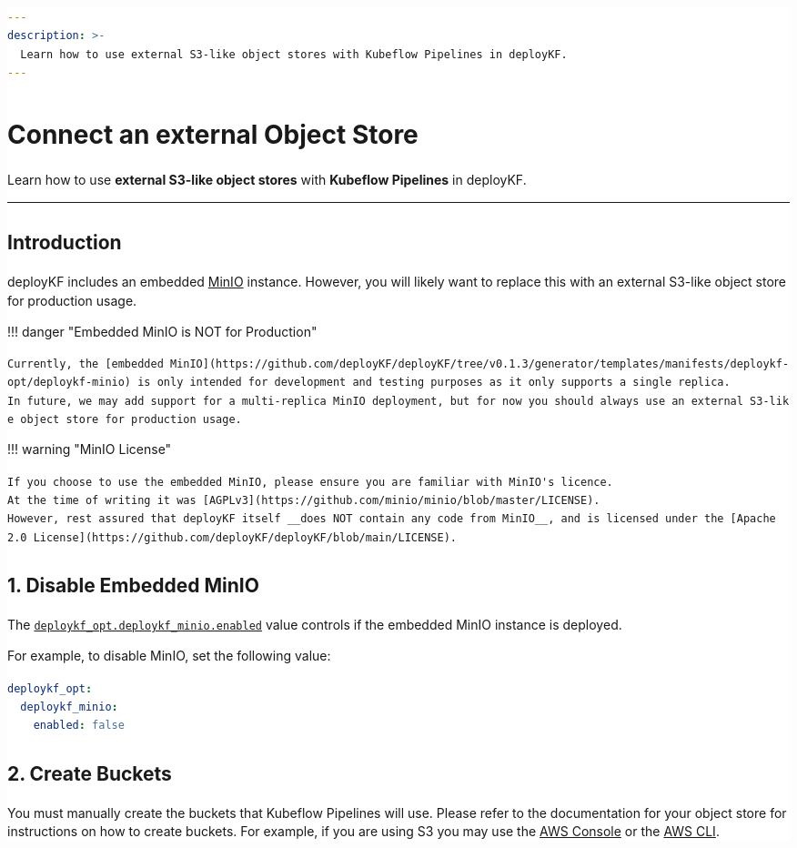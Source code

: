 ```yaml
---
description: >-
  Learn how to use external S3-like object stores with Kubeflow Pipelines in deployKF.
---
```


# Connect an external Object Store

Learn how to use __external S3-like object stores__ with __Kubeflow Pipelines__ in deployKF.

---

## Introduction

deployKF includes an embedded [MinIO](https://min.io/) instance. 
However, you will likely want to replace this with an external S3-like object store for production usage.

!!! danger "Embedded MinIO is NOT for Production"

    Currently, the [embedded MinIO](https://github.com/deployKF/deployKF/tree/v0.1.3/generator/templates/manifests/deploykf-opt/deploykf-minio) is only intended for development and testing purposes as it only supports a single replica.
    In future, we may add support for a multi-replica MinIO deployment, but for now you should always use an external S3-like object store for production usage.

!!! warning "MinIO License"

    If you choose to use the embedded MinIO, please ensure you are familiar with MinIO's licence.
    At the time of writing it was [AGPLv3](https://github.com/minio/minio/blob/master/LICENSE).
    However, rest assured that deployKF itself __does NOT contain any code from MinIO__, and is licensed under the [Apache 2.0 License](https://github.com/deployKF/deployKF/blob/main/LICENSE).

## 1. Disable Embedded MinIO

The [`deploykf_opt.deploykf_minio.enabled`](https://github.com/deployKF/deployKF/blob/v0.1.1/generator/default_values.yaml#L853) value controls if the embedded MinIO instance is deployed.

For example, to disable MinIO, set the following value:

```yaml
deploykf_opt:
  deploykf_minio:
    enabled: false
```

## 2. Create Buckets

You must manually create the buckets that Kubeflow Pipelines will use.
Please refer to the documentation for your object store for instructions on how to create buckets.
For example, if you are using S3 you may use the [AWS Console](https://docs.aws.amazon.com/AmazonS3/latest/userguide/creating-bucket.html) or the [AWS CLI](https://docs.aws.amazon.com/cli/latest/reference/s3api/create-bucket.html).
